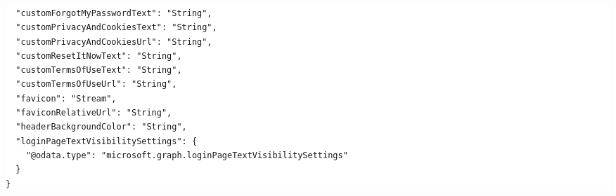 ``` http
  "customForgotMyPasswordText": "String",
  "customPrivacyAndCookiesText": "String",
  "customPrivacyAndCookiesUrl": "String",
  "customResetItNowText": "String",
  "customTermsOfUseText": "String",
  "customTermsOfUseUrl": "String",
  "favicon": "Stream",
  "faviconRelativeUrl": "String",
  "headerBackgroundColor": "String",
  "loginPageTextVisibilitySettings": {
    "@odata.type": "microsoft.graph.loginPageTextVisibilitySettings"
  }
}
```

